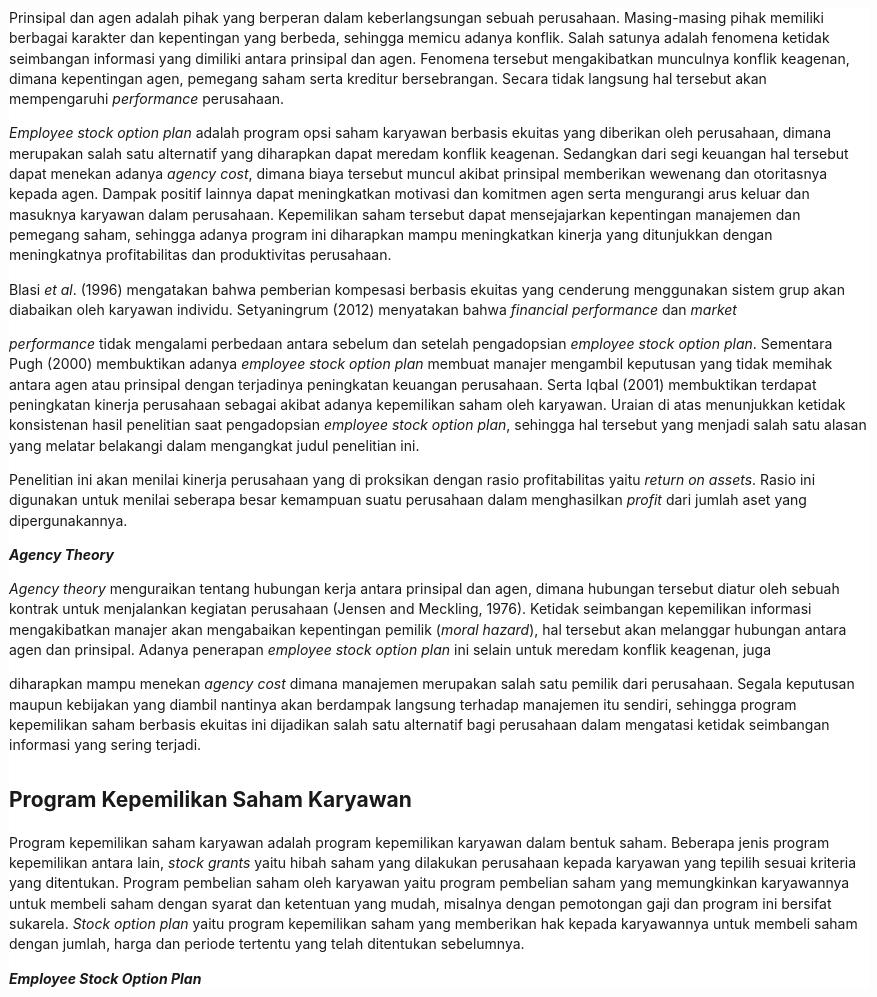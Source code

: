 <p><span class="font3">Prinsipal dan agen adalah pihak yang berperan dalam keberlangsungan sebuah perusahaan. Masing-masing pihak memiliki berbagai karakter dan kepentingan yang berbeda, sehingga memicu adanya konflik. Salah satunya adalah fenomena ketidak seimbangan informasi yang dimiliki antara prinsipal dan agen. Fenomena tersebut mengakibatkan munculnya konflik keagenan, dimana kepentingan agen, pemegang saham serta kreditur bersebrangan. Secara tidak langsung hal tersebut akan mempengaruhi </span><span class="font3" style="font-style:italic;">performance</span><span class="font3"> perusahaan.</span></p>
<p><span class="font3" style="font-style:italic;">Employee stock option plan</span><span class="font3"> adalah program opsi saham karyawan berbasis ekuitas yang diberikan oleh perusahaan, dimana merupakan salah satu alternatif yang diharapkan dapat meredam konflik keagenan. Sedangkan dari segi keuangan hal tersebut dapat menekan adanya </span><span class="font3" style="font-style:italic;">agency cost</span><span class="font3">, dimana biaya tersebut muncul akibat prinsipal memberikan wewenang dan otoritasnya kepada agen. Dampak positif lainnya dapat meningkatkan motivasi dan komitmen agen serta mengurangi arus keluar dan masuknya karyawan dalam perusahaan. Kepemilikan saham tersebut dapat mensejajarkan kepentingan manajemen dan pemegang saham, sehingga adanya program ini diharapkan mampu meningkatkan kinerja yang ditunjukkan dengan meningkatnya profitabilitas dan produktivitas perusahaan.</span></p>
<p><span class="font3">Blasi </span><span class="font3" style="font-style:italic;">et al</span><span class="font3">. (1996) mengatakan bahwa pemberian kompesasi berbasis ekuitas yang cenderung menggunakan sistem grup akan diabaikan oleh karyawan individu. Setyaningrum (2012) menyatakan bahwa </span><span class="font3" style="font-style:italic;">financial performance</span><span class="font3"> dan </span><span class="font3" style="font-style:italic;">market</span></p>
<p><span class="font3" style="font-style:italic;">performance</span><span class="font3"> tidak mengalami perbedaan antara sebelum dan setelah pengadopsian </span><span class="font3" style="font-style:italic;">employee stock option plan</span><span class="font3">. Sementara Pugh (2000) membuktikan adanya </span><span class="font3" style="font-style:italic;">employee stock option plan</span><span class="font3"> membuat manajer mengambil keputusan yang tidak memihak antara agen atau prinsipal dengan terjadinya peningkatan keuangan perusahaan. Serta Iqbal (2001) membuktikan terdapat peningkatan kinerja perusahaan sebagai akibat adanya kepemilikan saham oleh karyawan. Uraian di atas menunjukkan ketidak konsistenan hasil penelitian saat pengadopsian </span><span class="font3" style="font-style:italic;">employee stock option plan</span><span class="font3">, sehingga hal tersebut yang menjadi salah satu alasan yang melatar belakangi dalam mengangkat judul penelitian ini.</span></p>
<p><span class="font3">Penelitian ini akan menilai kinerja perusahaan yang di proksikan dengan rasio profitabilitas yaitu </span><span class="font3" style="font-style:italic;">return on assets</span><span class="font3">. Rasio ini digunakan untuk menilai seberapa besar kemampuan suatu perusahaan dalam menghasilkan </span><span class="font3" style="font-style:italic;">profit</span><span class="font3"> dari jumlah aset yang dipergunakannya.</span></p>
<p><span class="font3" style="font-weight:bold;font-style:italic;">Agency Theory</span></p>
<p><span class="font3" style="font-style:italic;">Agency theory</span><span class="font3"> menguraikan tentang hubungan kerja antara prinsipal dan agen, dimana hubungan tersebut diatur oleh sebuah kontrak untuk menjalankan kegiatan perusahaan (Jensen and Meckling, 1976). Ketidak seimbangan kepemilikan informasi mengakibatkan manajer akan mengabaikan kepentingan pemilik (</span><span class="font3" style="font-style:italic;">moral hazard</span><span class="font3">), hal tersebut akan melanggar hubungan antara agen dan prinsipal. Adanya penerapan </span><span class="font3" style="font-style:italic;">employee stock option plan</span><span class="font3"> ini selain untuk meredam konflik keagenan, juga</span></p>
<p><span class="font3">diharapkan mampu menekan </span><span class="font3" style="font-style:italic;">agency cost</span><span class="font3"> dimana manajemen merupakan salah satu pemilik dari perusahaan. Segala keputusan maupun kebijakan yang diambil nantinya akan berdampak langsung terhadap manajemen itu sendiri, sehingga program kepemilikan saham berbasis ekuitas ini dijadikan salah satu alternatif bagi perusahaan dalam mengatasi ketidak seimbangan informasi yang sering terjadi.</span></p>
<h2><a name="bookmark8"></a><span class="font3" style="font-weight:bold;"><a name="bookmark9"></a>Program Kepemilikan Saham Karyawan</span></h2>
<p><span class="font3">Program kepemilikan saham karyawan adalah program kepemilikan karyawan dalam bentuk saham. Beberapa jenis program kepemilikan antara lain, </span><span class="font3" style="font-style:italic;">stock grants </span><span class="font3">yaitu hibah saham yang dilakukan perusahaan kepada karyawan yang tepilih sesuai kriteria yang ditentukan. Program pembelian saham oleh karyawan yaitu program pembelian saham yang memungkinkan karyawannya untuk membeli saham dengan syarat dan ketentuan yang mudah, misalnya dengan pemotongan gaji dan program ini bersifat sukarela. </span><span class="font3" style="font-style:italic;">Stock option plan</span><span class="font3"> yaitu program kepemilikan saham yang memberikan hak kepada karyawannya untuk membeli saham dengan jumlah, harga dan periode tertentu yang telah ditentukan sebelumnya.</span></p>
<p><span class="font3" style="font-weight:bold;font-style:italic;">Employee Stock Option Plan</span></p>